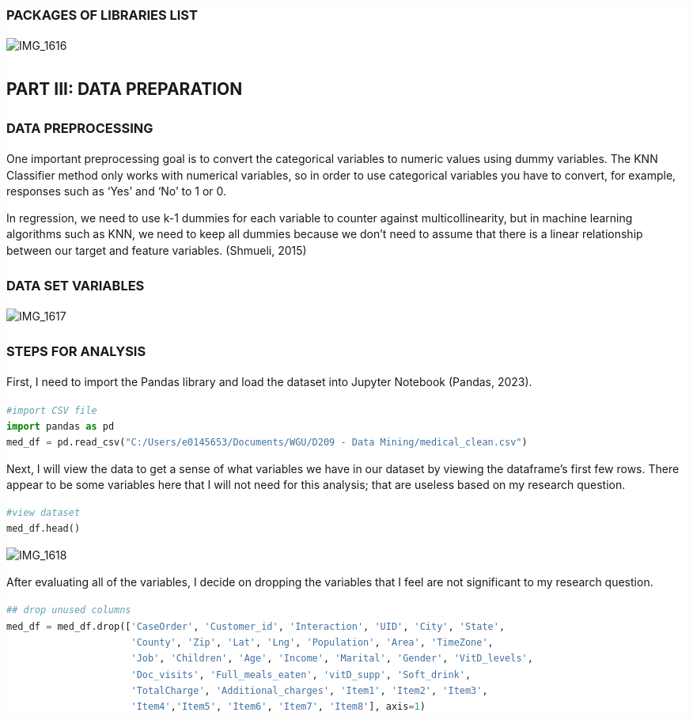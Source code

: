 ### PACKAGES OF LIBRARIES LIST

![IMG_1616](https://github.com/user-attachments/assets/e4840c78-87ac-48ec-b469-f6cf6485330c)

## PART III: DATA PREPARATION

### DATA PREPROCESSING

One important preprocessing goal is to convert the categorical variables to numeric values using dummy variables. The KNN Classifier method only works with numerical variables, so in order to use categorical variables you have to convert, for example, responses such as ‘Yes’ and ‘No’ to 1 or 0. 

In regression, we need to use k-1 dummies for each variable to counter against multicollinearity, but in machine learning algorithms such as KNN, we need to keep all dummies because we don’t need to assume that there is a linear relationship between our target and feature variables. (Shmueli, 2015) 

### DATA SET VARIABLES 

![IMG_1617](https://github.com/user-attachments/assets/d5e572a2-15e7-41be-a631-d3ebb1718198)


### STEPS FOR ANALYSIS

First, I need to import the Pandas library and load the dataset into Jupyter Notebook (Pandas, 2023).
```python
#import CSV file
import pandas as pd
med_df = pd.read_csv("C:/Users/e0145653/Documents/WGU/D209 - Data Mining/medical_clean.csv")
```

Next, I will view the data to get a sense of what variables we have in our dataset by viewing the dataframe’s first few rows. There appear to be some variables here that I will not need for this analysis; that are useless based on my research question. 
```python
#view dataset
med_df.head()
```
![IMG_1618](https://github.com/user-attachments/assets/9f2184ef-26e9-4100-b59e-1d96425fe0bb)

After evaluating all of the variables, I decide on dropping the variables that I feel are not significant to my research question. 
```python
## drop unused columns
med_df = med_df.drop(['CaseOrder', 'Customer_id', 'Interaction', 'UID', 'City', 'State',
                      'County', 'Zip', 'Lat', 'Lng', 'Population', 'Area', 'TimeZone', 
                      'Job', 'Children', 'Age', 'Income', 'Marital', 'Gender', 'VitD_levels', 
                      'Doc_visits', 'Full_meals_eaten', 'vitD_supp', 'Soft_drink', 
                      'TotalCharge', 'Additional_charges', 'Item1', 'Item2', 'Item3', 
                      'Item4','Item5', 'Item6', 'Item7', 'Item8'], axis=1)
```

